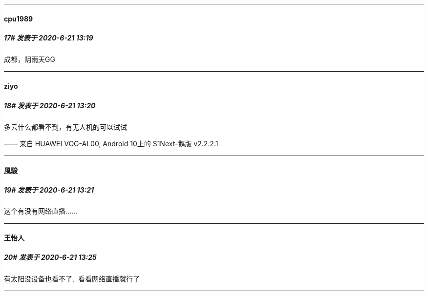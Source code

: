


-----

####  cpu1989  
##### 17#       发表于 2020-6-21 13:19




成都，阴雨天GG







-----

####  ziyo  
##### 18#       发表于 2020-6-21 13:20




多云什么都看不到，有无人机的可以试试

—— 来自 HUAWEI VOG-AL00, Android 10上的 [S1Next-鹅版](https://github.com/ykrank/S1-Next/releases) v2.2.2.1







-----

####  風駿  
##### 19#       发表于 2020-6-21 13:21




这个有没有网络直播……







-----

####  王怡人  
##### 20#       发表于 2020-6-21 13:25




有太阳没设备也看不了,  看看网络直播就行了







-----
